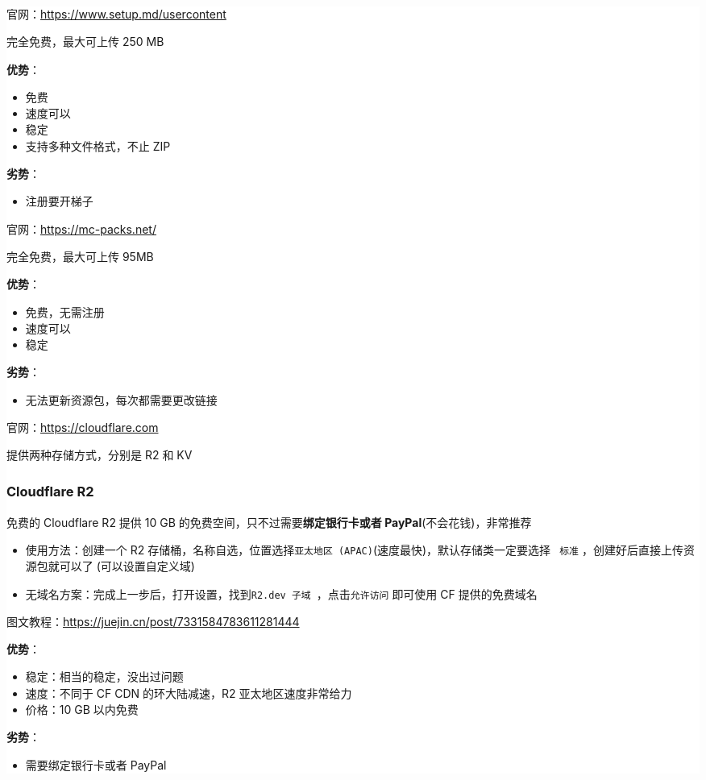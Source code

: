<Tabs queryString="store">
<TabItem value="setup" label="Setup.md(最推荐)">

官网：https://www.setup.md/usercontent

完全免费，最大可上传 250 MB

**优势**：

- 免费
- 速度可以
- 稳定
- 支持多种文件格式，不止 ZIP

**劣势**：

- 注册要开梯子

</TabItem>
<TabItem value="mcpack" label="MCPacks(免登录)">

官网：https://mc-packs.net/

完全免费，最大可上传 95MB

**优势**：

- 免费，无需注册
- 速度可以
- 稳定

**劣势**：

- 无法更新资源包，每次都需要更改链接

</TabItem>
<TabItem value="cf" label="Cloudflare">

官网：https://cloudflare.com

提供两种存储方式，分别是 R2 和 KV

### Cloudflare R2

免费的 Cloudflare R2 提供 10 GB 的免费空间，只不过需要**绑定银行卡或者 PayPal**(不会花钱)，非常推荐

- 使用方法：创建一个 R2 存储桶，名称自选，位置选择`亚太地区 (APAC)`(速度最快)，默认存储类一定要选择 ` 标准`
  ，创建好后直接上传资源包就可以了 (可以设置自定义域)

- 无域名方案：完成上一步后，打开设置，找到`R2.dev 子域 `，点击`允许访问` 即可使用 CF 提供的免费域名

图文教程：https://juejin.cn/post/7331584783611281444

**优势**：

- 稳定：相当的稳定，没出过问题
- 速度：不同于 CF CDN 的环大陆减速，R2 亚太地区速度非常给力
- 价格：10 GB 以内免费

**劣势**：

- 需要绑定银行卡或者 PayPal
